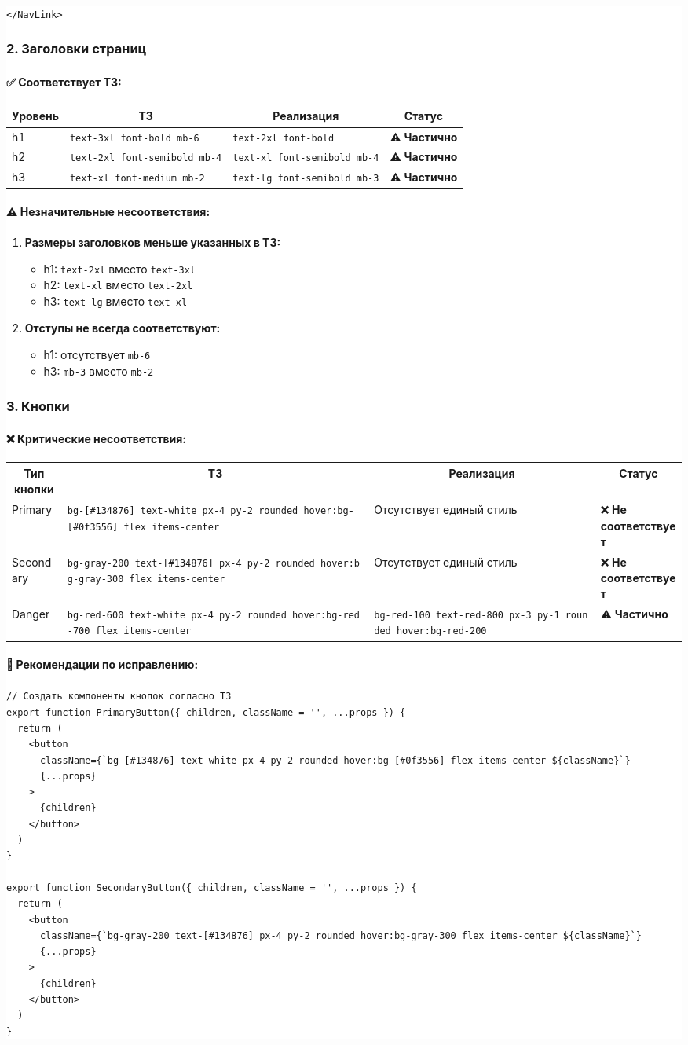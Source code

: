 ```tsx
</NavLink>
```

### 2. Заголовки страниц

#### ✅ **Соответствует ТЗ:**

| Уровень | ТЗ | Реализация | Статус |
|---------|----|-----------|---------| 
| h1 | `text-3xl font-bold mb-6` | `text-2xl font-bold` | ⚠️ **Частично** |
| h2 | `text-2xl font-semibold mb-4` | `text-xl font-semibold mb-4` | ⚠️ **Частично** |
| h3 | `text-xl font-medium mb-2` | `text-lg font-semibold mb-3` | ⚠️ **Частично** |

#### ⚠️ **Незначительные несоответствия:**

1. **Размеры заголовков меньше указанных в ТЗ:**
   - h1: `text-2xl` вместо `text-3xl`
   - h2: `text-xl` вместо `text-2xl`
   - h3: `text-lg` вместо `text-xl`

2. **Отступы не всегда соответствуют:**
   - h1: отсутствует `mb-6`
   - h3: `mb-3` вместо `mb-2`

### 3. Кнопки

#### ❌ **Критические несоответствия:**

| Тип кнопки | ТЗ | Реализация | Статус |
|------------|----|-----------|---------| 
| Primary | `bg-[#134876] text-white px-4 py-2 rounded hover:bg-[#0f3556] flex items-center` | Отсутствует единый стиль | ❌ **Не соответствует** |
| Secondary | `bg-gray-200 text-[#134876] px-4 py-2 rounded hover:bg-gray-300 flex items-center` | Отсутствует единый стиль | ❌ **Не соответствует** |
| Danger | `bg-red-600 text-white px-4 py-2 rounded hover:bg-red-700 flex items-center` | `bg-red-100 text-red-800 px-3 py-1 rounded hover:bg-red-200` | ⚠️ **Частично** |

#### 🔧 **Рекомендации по исправлению:**

```tsx
// Создать компоненты кнопок согласно ТЗ
export function PrimaryButton({ children, className = '', ...props }) {
  return (
    <button 
      className={`bg-[#134876] text-white px-4 py-2 rounded hover:bg-[#0f3556] flex items-center ${className}`}
      {...props}
    >
      {children}
    </button>
  )
}

export function SecondaryButton({ children, className = '', ...props }) {
  return (
    <button 
      className={`bg-gray-200 text-[#134876] px-4 py-2 rounded hover:bg-gray-300 flex items-center ${className}`}
      {...props}
    >
      {children}
    </button>
  )
}
```